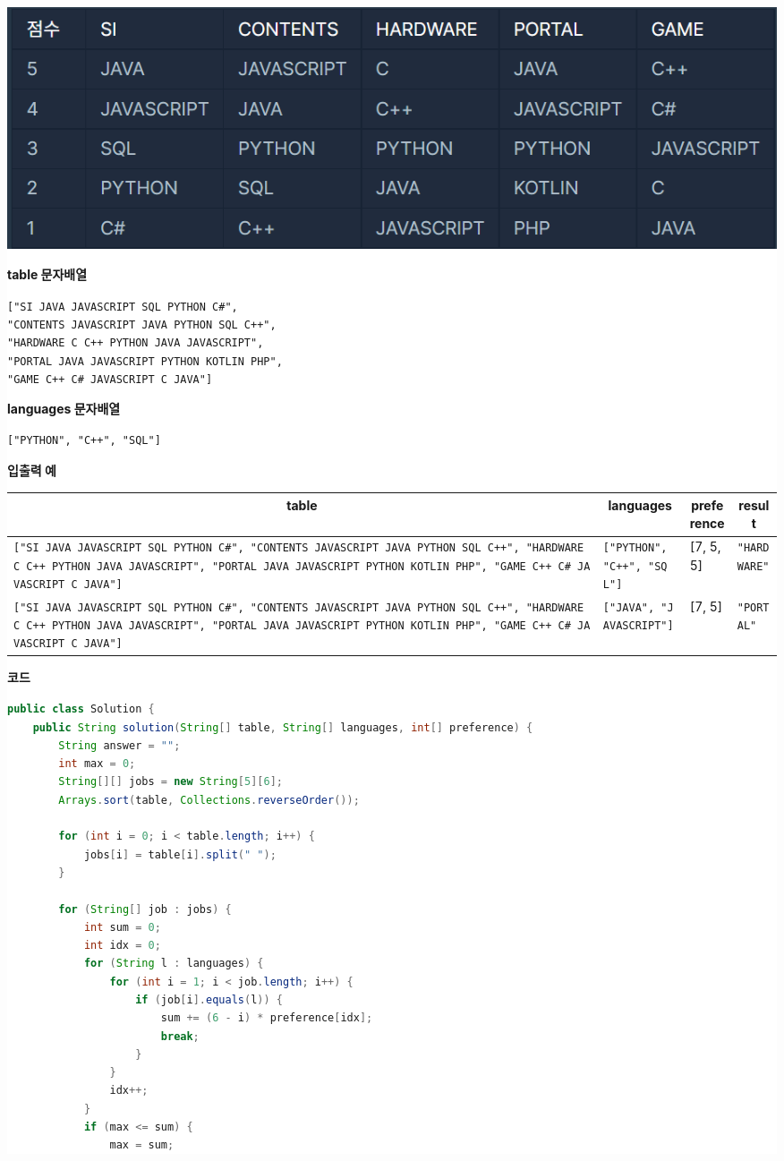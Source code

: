 ![image-20210924223928987](../../../assets/images/image-20210924223928987.png)

**table 문자배열**

```
["SI JAVA JAVASCRIPT SQL PYTHON C#", 
"CONTENTS JAVASCRIPT JAVA PYTHON SQL C++", 
"HARDWARE C C++ PYTHON JAVA JAVASCRIPT", 
"PORTAL JAVA JAVASCRIPT PYTHON KOTLIN PHP", 
"GAME C++ C# JAVASCRIPT C JAVA"]
```

**languages 문자배열**

```
["PYTHON", "C++", "SQL"]
```

**입출력 예**

| table                                                        | languages                  | preference | result       |
| ------------------------------------------------------------ | -------------------------- | ---------- | ------------ |
| `["SI JAVA JAVASCRIPT SQL PYTHON C#", "CONTENTS JAVASCRIPT JAVA PYTHON SQL C++", "HARDWARE C C++ PYTHON JAVA JAVASCRIPT", "PORTAL JAVA JAVASCRIPT PYTHON KOTLIN PHP", "GAME C++ C# JAVASCRIPT C JAVA"]` | `["PYTHON", "C++", "SQL"]` | [7, 5, 5]  | `"HARDWARE"` |
| `["SI JAVA JAVASCRIPT SQL PYTHON C#", "CONTENTS JAVASCRIPT JAVA PYTHON SQL C++", "HARDWARE C C++ PYTHON JAVA JAVASCRIPT", "PORTAL JAVA JAVASCRIPT PYTHON KOTLIN PHP", "GAME C++ C# JAVASCRIPT C JAVA"]` | `["JAVA", "JAVASCRIPT"]`   | [7, 5]     | `"PORTAL"`   |

**코드**

```java
public class Solution {
    public String solution(String[] table, String[] languages, int[] preference) {
    	String answer = "";
        int max = 0;
        String[][] jobs = new String[5][6];
        Arrays.sort(table, Collections.reverseOrder());
        
        for (int i = 0; i < table.length; i++) {
			jobs[i] = table[i].split(" ");
		}

        for (String[] job : jobs) {
        	int sum = 0;
        	int idx = 0;
        	for (String l : languages) {
        		for (int i = 1; i < job.length; i++) {
        			if (job[i].equals(l)) {
        				sum += (6 - i) * preference[idx];
        				break;
        			}
        		}
                idx++;
			}
        	if (max <= sum) {
        		max = sum;
```